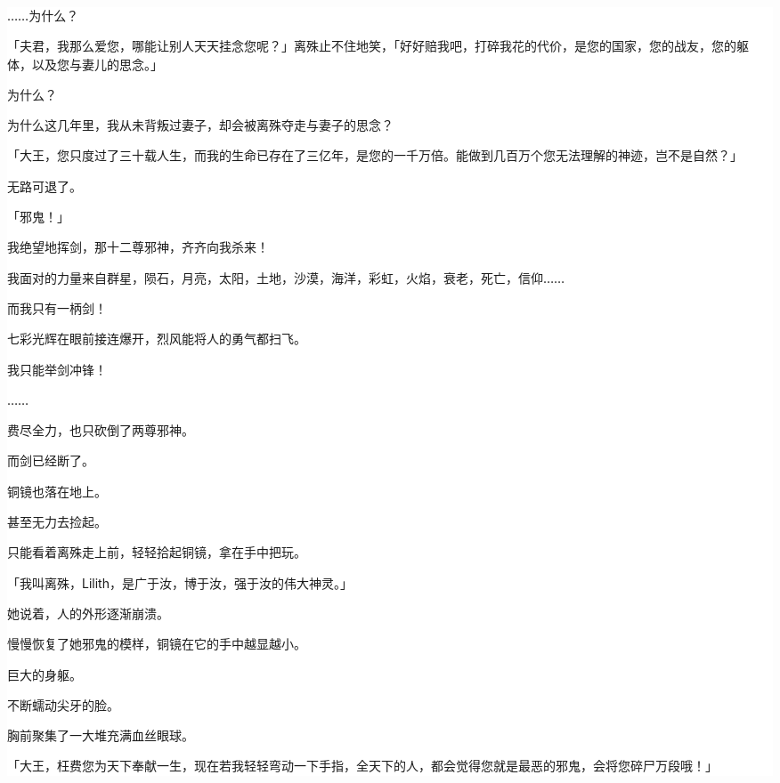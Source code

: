 ……为什么？


「夫君，我那么爱您，哪能让别人天天挂念您呢？」离殊止不住地笑，「好好赔我吧，打碎我花的代价，是您的国家，您的战友，您的躯体，以及您与妻儿的思念。」


为什么？


为什么这几年里，我从未背叛过妻子，却会被离殊夺走与妻子的思念？


「大王，您只度过了三十载人生，而我的生命已存在了三亿年，是您的一千万倍。能做到几百万个您无法理解的神迹，岂不是自然？」


无路可退了。


「邪鬼！」


我绝望地挥剑，那十二尊邪神，齐齐向我杀来！


我面对的力量来自群星，陨石，月亮，太阳，土地，沙漠，海洋，彩虹，火焰，衰老，死亡，信仰……


而我只有一柄剑！


七彩光辉在眼前接连爆开，烈风能将人的勇气都扫飞。


我只能举剑冲锋！


……


费尽全力，也只砍倒了两尊邪神。


而剑已经断了。


铜镜也落在地上。


甚至无力去捡起。


只能看着离殊走上前，轻轻拾起铜镜，拿在手中把玩。


「我叫离殊，Lilith，是广于汝，博于汝，强于汝的伟大神灵。」


她说着，人的外形逐渐崩溃。


慢慢恢复了她邪鬼的模样，铜镜在它的手中越显越小。


巨大的身躯。


不断蠕动尖牙的脸。


胸前聚集了一大堆充满血丝眼球。


「大王，枉费您为天下奉献一生，现在若我轻轻弯动一下手指，全天下的人，都会觉得您就是最恶的邪鬼，会将您碎尸万段哦！」
